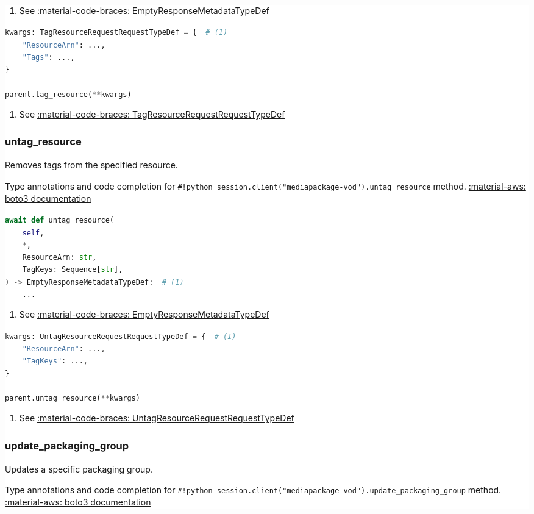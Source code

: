 1. See [:material-code-braces: EmptyResponseMetadataTypeDef](./type_defs.md#emptyresponsemetadatatypedef) 


```python title="Usage example with kwargs"
kwargs: TagResourceRequestRequestTypeDef = {  # (1)
    "ResourceArn": ...,
    "Tags": ...,
}

parent.tag_resource(**kwargs)
```

1. See [:material-code-braces: TagResourceRequestRequestTypeDef](./type_defs.md#tagresourcerequestrequesttypedef) 

### untag\_resource

Removes tags from the specified resource.

Type annotations and code completion for `#!python session.client("mediapackage-vod").untag_resource` method.
[:material-aws: boto3 documentation](https://boto3.amazonaws.com/v1/documentation/api/latest/reference/services/mediapackage-vod.html#MediaPackageVod.Client.untag_resource)

```python title="Method definition"
await def untag_resource(
    self,
    *,
    ResourceArn: str,
    TagKeys: Sequence[str],
) -> EmptyResponseMetadataTypeDef:  # (1)
    ...
```

1. See [:material-code-braces: EmptyResponseMetadataTypeDef](./type_defs.md#emptyresponsemetadatatypedef) 


```python title="Usage example with kwargs"
kwargs: UntagResourceRequestRequestTypeDef = {  # (1)
    "ResourceArn": ...,
    "TagKeys": ...,
}

parent.untag_resource(**kwargs)
```

1. See [:material-code-braces: UntagResourceRequestRequestTypeDef](./type_defs.md#untagresourcerequestrequesttypedef) 

### update\_packaging\_group

Updates a specific packaging group.

Type annotations and code completion for `#!python session.client("mediapackage-vod").update_packaging_group` method.
[:material-aws: boto3 documentation](https://boto3.amazonaws.com/v1/documentation/api/latest/reference/services/mediapackage-vod.html#MediaPackageVod.Client.update_packaging_group)
